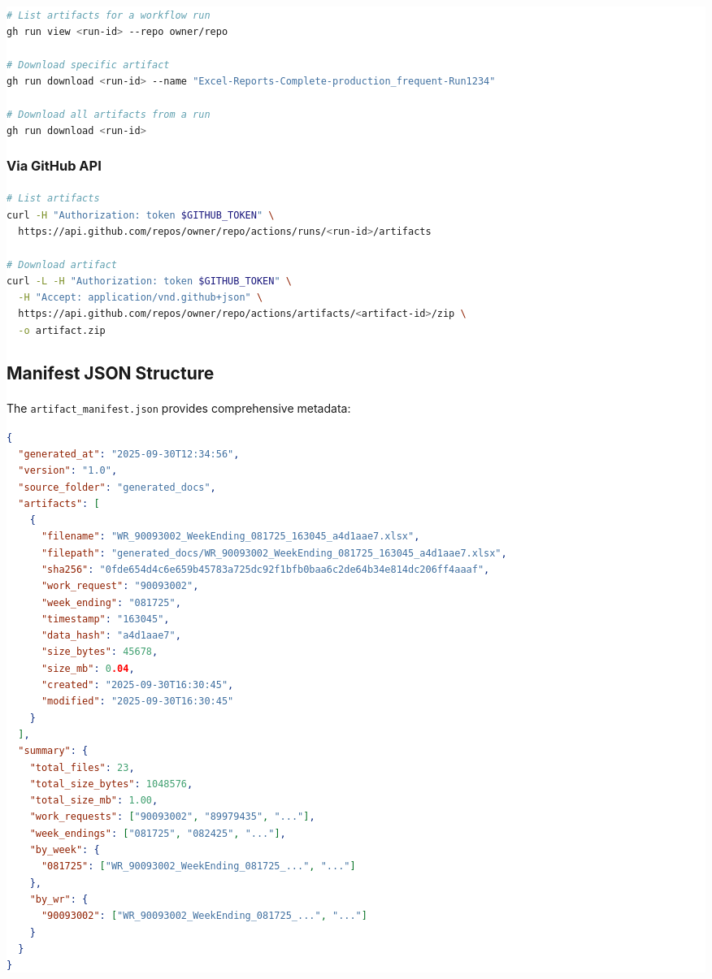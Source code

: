 ```bash
# List artifacts for a workflow run
gh run view <run-id> --repo owner/repo

# Download specific artifact
gh run download <run-id> --name "Excel-Reports-Complete-production_frequent-Run1234"

# Download all artifacts from a run
gh run download <run-id>
```

### Via GitHub API

```bash
# List artifacts
curl -H "Authorization: token $GITHUB_TOKEN" \
  https://api.github.com/repos/owner/repo/actions/runs/<run-id>/artifacts

# Download artifact
curl -L -H "Authorization: token $GITHUB_TOKEN" \
  -H "Accept: application/vnd.github+json" \
  https://api.github.com/repos/owner/repo/actions/artifacts/<artifact-id>/zip \
  -o artifact.zip
```

## Manifest JSON Structure

The `artifact_manifest.json` provides comprehensive metadata:

```json
{
  "generated_at": "2025-09-30T12:34:56",
  "version": "1.0",
  "source_folder": "generated_docs",
  "artifacts": [
    {
      "filename": "WR_90093002_WeekEnding_081725_163045_a4d1aae7.xlsx",
      "filepath": "generated_docs/WR_90093002_WeekEnding_081725_163045_a4d1aae7.xlsx",
      "sha256": "0fde654d4c6e659b45783a725dc92f1bfb0baa6c2de64b34e814dc206ff4aaaf",
      "work_request": "90093002",
      "week_ending": "081725",
      "timestamp": "163045",
      "data_hash": "a4d1aae7",
      "size_bytes": 45678,
      "size_mb": 0.04,
      "created": "2025-09-30T16:30:45",
      "modified": "2025-09-30T16:30:45"
    }
  ],
  "summary": {
    "total_files": 23,
    "total_size_bytes": 1048576,
    "total_size_mb": 1.00,
    "work_requests": ["90093002", "89979435", "..."],
    "week_endings": ["081725", "082425", "..."],
    "by_week": {
      "081725": ["WR_90093002_WeekEnding_081725_...", "..."]
    },
    "by_wr": {
      "90093002": ["WR_90093002_WeekEnding_081725_...", "..."]
    }
  }
}
```
